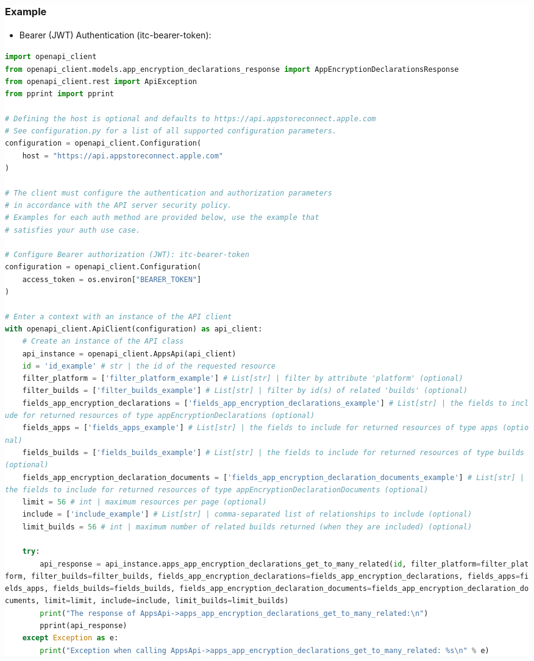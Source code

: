 ### Example

* Bearer (JWT) Authentication (itc-bearer-token):

```python
import openapi_client
from openapi_client.models.app_encryption_declarations_response import AppEncryptionDeclarationsResponse
from openapi_client.rest import ApiException
from pprint import pprint

# Defining the host is optional and defaults to https://api.appstoreconnect.apple.com
# See configuration.py for a list of all supported configuration parameters.
configuration = openapi_client.Configuration(
    host = "https://api.appstoreconnect.apple.com"
)

# The client must configure the authentication and authorization parameters
# in accordance with the API server security policy.
# Examples for each auth method are provided below, use the example that
# satisfies your auth use case.

# Configure Bearer authorization (JWT): itc-bearer-token
configuration = openapi_client.Configuration(
    access_token = os.environ["BEARER_TOKEN"]
)

# Enter a context with an instance of the API client
with openapi_client.ApiClient(configuration) as api_client:
    # Create an instance of the API class
    api_instance = openapi_client.AppsApi(api_client)
    id = 'id_example' # str | the id of the requested resource
    filter_platform = ['filter_platform_example'] # List[str] | filter by attribute 'platform' (optional)
    filter_builds = ['filter_builds_example'] # List[str] | filter by id(s) of related 'builds' (optional)
    fields_app_encryption_declarations = ['fields_app_encryption_declarations_example'] # List[str] | the fields to include for returned resources of type appEncryptionDeclarations (optional)
    fields_apps = ['fields_apps_example'] # List[str] | the fields to include for returned resources of type apps (optional)
    fields_builds = ['fields_builds_example'] # List[str] | the fields to include for returned resources of type builds (optional)
    fields_app_encryption_declaration_documents = ['fields_app_encryption_declaration_documents_example'] # List[str] | the fields to include for returned resources of type appEncryptionDeclarationDocuments (optional)
    limit = 56 # int | maximum resources per page (optional)
    include = ['include_example'] # List[str] | comma-separated list of relationships to include (optional)
    limit_builds = 56 # int | maximum number of related builds returned (when they are included) (optional)

    try:
        api_response = api_instance.apps_app_encryption_declarations_get_to_many_related(id, filter_platform=filter_platform, filter_builds=filter_builds, fields_app_encryption_declarations=fields_app_encryption_declarations, fields_apps=fields_apps, fields_builds=fields_builds, fields_app_encryption_declaration_documents=fields_app_encryption_declaration_documents, limit=limit, include=include, limit_builds=limit_builds)
        print("The response of AppsApi->apps_app_encryption_declarations_get_to_many_related:\n")
        pprint(api_response)
    except Exception as e:
        print("Exception when calling AppsApi->apps_app_encryption_declarations_get_to_many_related: %s\n" % e)
```
